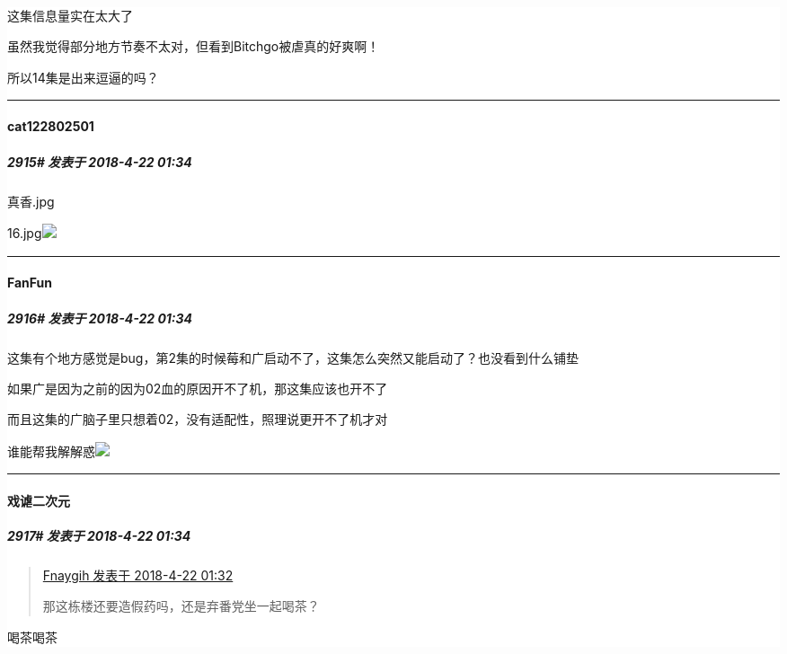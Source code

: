 


这集信息量实在太大了


虽然我觉得部分地方节奏不太对，但看到Bitchgo被虐真的好爽啊！


所以14集是出来逗逼的吗？







*****

####  cat122802501  
##### 2915#       发表于 2018-4-22 01:34




真香.jpg

16.jpg<img src="https://static.saraba1st.com/image/smiley/face2017/074.png" referrerpolicy="no-referrer">







*****

####  FanFun  
##### 2916#       发表于 2018-4-22 01:34




这集有个地方感觉是bug，第2集的时候莓和广启动不了，这集怎么突然又能启动了？也没看到什么铺垫

如果广是因为之前的因为02血的原因开不了机，那这集应该也开不了

而且这集的广脑子里只想着02，没有适配性，照理说更开不了机才对

谁能帮我解解惑<img src="https://static.saraba1st.com/image/smiley/face2017/001.png" referrerpolicy="no-referrer">







*****

####  戏谑二次元  
##### 2917#       发表于 2018-4-22 01:34



<blockquote><a href="httphttps://bbs.saraba1st.com/2b/forum.php?mod=redirect&amp;goto=findpost&amp;pid=39324759&amp;ptid=1636434" target="_blank">Fnaygih 发表于 2018-4-22 01:32</a>

那这栋楼还要造假药吗，还是弃番党坐一起喝茶？</blockquote>
喝茶喝茶
